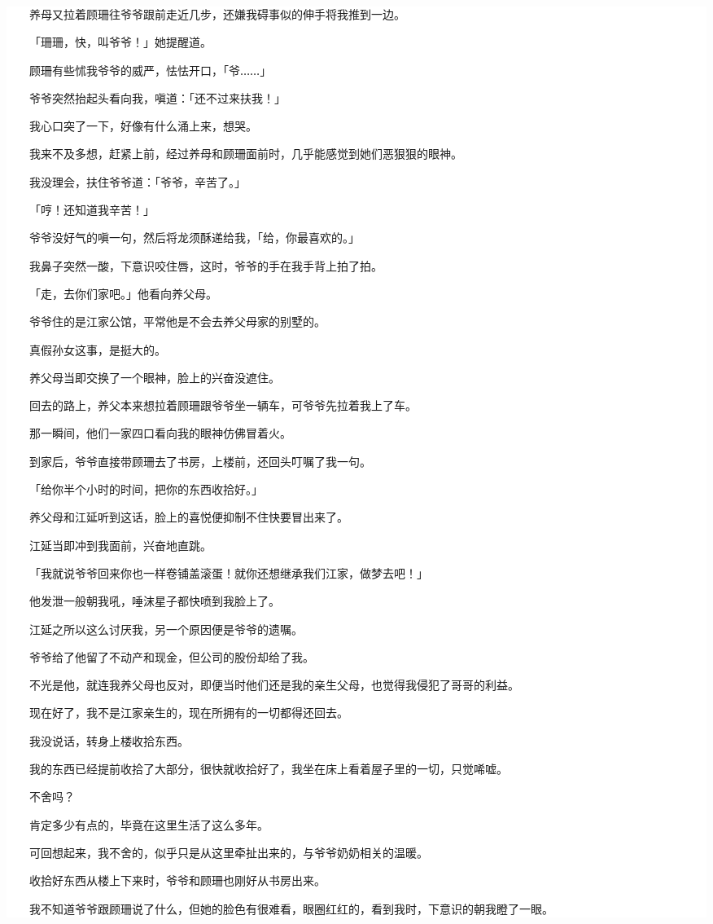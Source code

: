 &emsp;&emsp;养母又拉着顾珊往爷爷跟前走近几步，还嫌我碍事似的伸手将我推到一边。  
  
&emsp;&emsp;「珊珊，快，叫爷爷！」她提醒道。  
  
&emsp;&emsp;顾珊有些怵我爷爷的威严，怯怯开口，「爷……」  
  
&emsp;&emsp;爷爷突然抬起头看向我，嗔道：「还不过来扶我！」  
  
&emsp;&emsp;我心口突了一下，好像有什么涌上来，想哭。  
  
&emsp;&emsp;我来不及多想，赶紧上前，经过养母和顾珊面前时，几乎能感觉到她们恶狠狠的眼神。  
  
&emsp;&emsp;我没理会，扶住爷爷道：「爷爷，辛苦了。」  
  
&emsp;&emsp;「哼！还知道我辛苦！」   
  
&emsp;&emsp;爷爷没好气的嗔一句，然后将龙须酥递给我，「给，你最喜欢的。」  
  
&emsp;&emsp;我鼻子突然一酸，下意识咬住唇，这时，爷爷的手在我手背上拍了拍。  
  
&emsp;&emsp;「走，去你们家吧。」他看向养父母。  
  
&emsp;&emsp;爷爷住的是江家公馆，平常他是不会去养父母家的别墅的。  
  
&emsp;&emsp;真假孙女这事，是挺大的。  
  
&emsp;&emsp;养父母当即交换了一个眼神，脸上的兴奋没遮住。  
  
&emsp;&emsp;回去的路上，养父本来想拉着顾珊跟爷爷坐一辆车，可爷爷先拉着我上了车。  
  
&emsp;&emsp;那一瞬间，他们一家四口看向我的眼神仿佛冒着火。  
  
&emsp;&emsp;到家后，爷爷直接带顾珊去了书房，上楼前，还回头叮嘱了我一句。  
  
&emsp;&emsp;「给你半个小时的时间，把你的东西收拾好。」  
  
&emsp;&emsp;养父母和江延听到这话，脸上的喜悦便抑制不住快要冒出来了。  
  
&emsp;&emsp;江延当即冲到我面前，兴奋地直跳。  
  
&emsp;&emsp;「我就说爷爷回来你也一样卷铺盖滚蛋！就你还想继承我们江家，做梦去吧！」  
  
&emsp;&emsp;他发泄一般朝我吼，唾沫星子都快喷到我脸上了。  
  
&emsp;&emsp;江延之所以这么讨厌我，另一个原因便是爷爷的遗嘱。  
  
&emsp;&emsp;爷爷给了他留了不动产和现金，但公司的股份却给了我。  
  
&emsp;&emsp;不光是他，就连我养父母也反对，即便当时他们还是我的亲生父母，也觉得我侵犯了哥哥的利益。  
  
&emsp;&emsp;现在好了，我不是江家亲生的，现在所拥有的一切都得还回去。  
  
&emsp;&emsp;我没说话，转身上楼收拾东西。  
  
&emsp;&emsp;我的东西已经提前收拾了大部分，很快就收拾好了，我坐在床上看着屋子里的一切，只觉唏嘘。  
  
&emsp;&emsp;不舍吗？  
  
&emsp;&emsp;肯定多少有点的，毕竟在这里生活了这么多年。  
  
&emsp;&emsp;可回想起来，我不舍的，似乎只是从这里牵扯出来的，与爷爷奶奶相关的温暖。  
  
&emsp;&emsp;收拾好东西从楼上下来时，爷爷和顾珊也刚好从书房出来。  
  
&emsp;&emsp;我不知道爷爷跟顾珊说了什么，但她的脸色有很难看，眼圈红红的，看到我时，下意识的朝我瞪了一眼。  
  